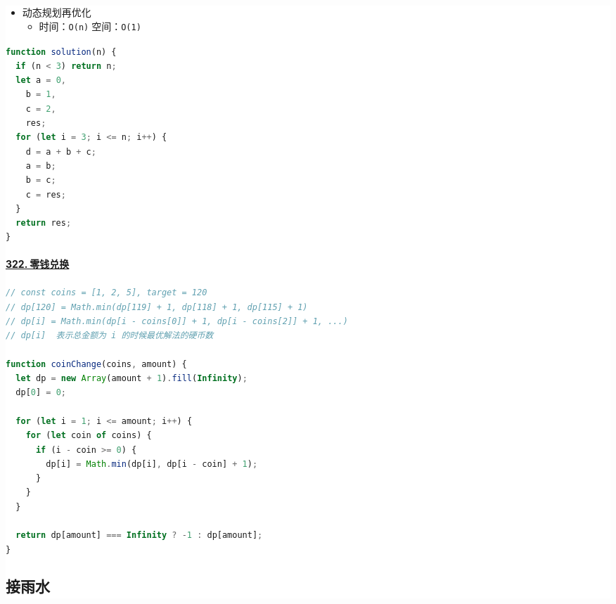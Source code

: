 - 动态规划再优化
  - 时间：`O(n)` 空间：`O(1)`

```js
function solution(n) {
  if (n < 3) return n;
  let a = 0,
    b = 1,
    c = 2,
    res;
  for (let i = 3; i <= n; i++) {
    d = a + b + c;
    a = b;
    b = c;
    c = res;
  }
  return res;
}
```

#### [322. 零钱兑换](https://leetcode-cn.com/problems/coin-change/)

```js
// const coins = [1, 2, 5], target = 120
// dp[120] = Math.min(dp[119] + 1, dp[118] + 1, dp[115] + 1)
// dp[i] = Math.min(dp[i - coins[0]] + 1, dp[i - coins[2]] + 1, ...)
// dp[i]  表示总金额为 i 的时候最优解法的硬币数

function coinChange(coins, amount) {
  let dp = new Array(amount + 1).fill(Infinity);
  dp[0] = 0;

  for (let i = 1; i <= amount; i++) {
    for (let coin of coins) {
      if (i - coin >= 0) {
        dp[i] = Math.min(dp[i], dp[i - coin] + 1);
      }
    }
  }

  return dp[amount] === Infinity ? -1 : dp[amount];
}
```













## 接雨水

